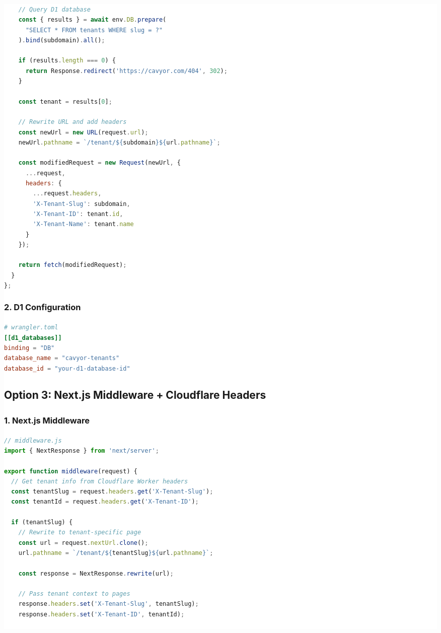 ```javascript
    // Query D1 database
    const { results } = await env.DB.prepare(
      "SELECT * FROM tenants WHERE slug = ?"
    ).bind(subdomain).all();
    
    if (results.length === 0) {
      return Response.redirect('https://cavyor.com/404', 302);
    }
    
    const tenant = results[0];
    
    // Rewrite URL and add headers
    const newUrl = new URL(request.url);
    newUrl.pathname = `/tenant/${subdomain}${url.pathname}`;
    
    const modifiedRequest = new Request(newUrl, {
      ...request,
      headers: {
        ...request.headers,
        'X-Tenant-Slug': subdomain,
        'X-Tenant-ID': tenant.id,
        'X-Tenant-Name': tenant.name
      }
    });
    
    return fetch(modifiedRequest);
  }
};
```

### 2. D1 Configuration
```toml
# wrangler.toml
[[d1_databases]]
binding = "DB"
database_name = "cavyor-tenants"
database_id = "your-d1-database-id"
```

## Option 3: Next.js Middleware + Cloudflare Headers

### 1. Next.js Middleware
```javascript
// middleware.js
import { NextResponse } from 'next/server';

export function middleware(request) {
  // Get tenant info from Cloudflare Worker headers
  const tenantSlug = request.headers.get('X-Tenant-Slug');
  const tenantId = request.headers.get('X-Tenant-ID');
  
  if (tenantSlug) {
    // Rewrite to tenant-specific page
    const url = request.nextUrl.clone();
    url.pathname = `/tenant/${tenantSlug}${url.pathname}`;
    
    const response = NextResponse.rewrite(url);
    
    // Pass tenant context to pages
    response.headers.set('X-Tenant-Slug', tenantSlug);
    response.headers.set('X-Tenant-ID', tenantId);
    
```